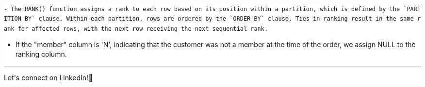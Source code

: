     - The RANK() function assigns a rank to each row based on its position within a partition, which is defined by the `PARTITION BY` clause. Within each partition, rows are ordered by the `ORDER BY` clause. Ties in ranking result in the same rank for affected rows, with the next row receiving the next sequential rank.

- If the "member" column is 'N', indicating that the customer was not a member at the time of the order, we assign NULL to the ranking column.

***
Let's connect on [LinkedIn!](https://www.linkedin.com/in/khushi-sabarad/)🤝
